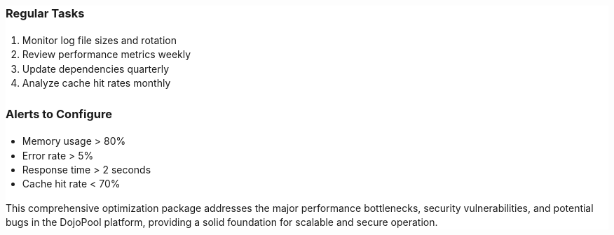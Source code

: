 ### Regular Tasks
1. Monitor log file sizes and rotation
2. Review performance metrics weekly
3. Update dependencies quarterly
4. Analyze cache hit rates monthly

### Alerts to Configure
- Memory usage > 80%
- Error rate > 5%
- Response time > 2 seconds
- Cache hit rate < 70%

This comprehensive optimization package addresses the major performance bottlenecks, security vulnerabilities, and potential bugs in the DojoPool platform, providing a solid foundation for scalable and secure operation.